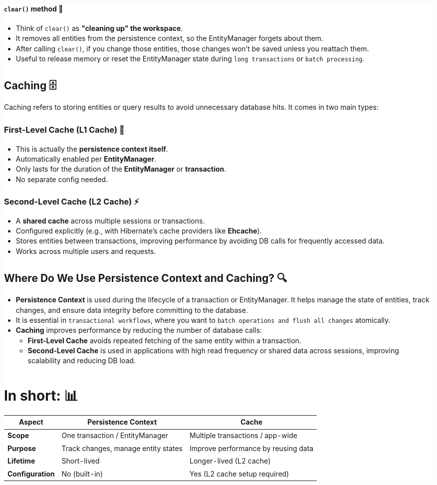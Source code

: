    #### `clear()` method 🧹

   - Think of `clear()` as **"cleaning up" the workspace**. 
   - It removes all entities from the persistence context, so the EntityManager forgets about them. 
   - After calling `clear()`, if you change those entities, those changes won’t be saved unless you reattach them. 
   - Useful to release memory or reset the EntityManager state during `long transactions` or `batch processing`.

## Caching 🗄️

Caching refers to storing entities or query results to avoid unnecessary database hits. It comes in two main types:

   ### First-Level Cache (L1 Cache) 🔄
    
   - This is actually the **persistence context itself**.
   - Automatically enabled per **EntityManager**.
   - Only lasts for the duration of the **EntityManager** or **transaction**.
   - No separate config needed.

   ### Second-Level Cache (L2 Cache) ⚡

   - A **shared cache** across multiple sessions or transactions. 
   - Configured explicitly (e.g., with Hibernate’s cache providers like **Ehcache**). 
   - Stores entities between transactions, improving performance by avoiding DB calls for frequently accessed data. 
   - Works across multiple users and requests.


## Where Do We Use Persistence Context and Caching? 🔍

- **Persistence Context** is used during the lifecycle of a transaction or EntityManager. It helps manage the state of entities, track changes, and ensure data integrity before committing to the database.
- It is essential in `transactional workflows`, where you want to `batch operations and flush all changes` atomically.
- **Caching** improves performance by reducing the number of database calls:
    - **First-Level Cache** avoids repeated fetching of the same entity within a transaction.
    - **Second-Level Cache** is used in applications with high read frequency or shared data across sessions, improving scalability and reducing DB load.


# In short: 📊

| Aspect             | Persistence Context                 | Cache                            |
|--------------------|-----------------------------------|---------------------------------|
| **Scope**          | One transaction / EntityManager   | Multiple transactions / app-wide|
| **Purpose**        | Track changes, manage entity states| Improve performance by reusing data|
| **Lifetime**       | Short-lived                       | Longer-lived (L2 cache)          |
| **Configuration**  | No (built-in)                     | Yes (L2 cache setup required)    |
